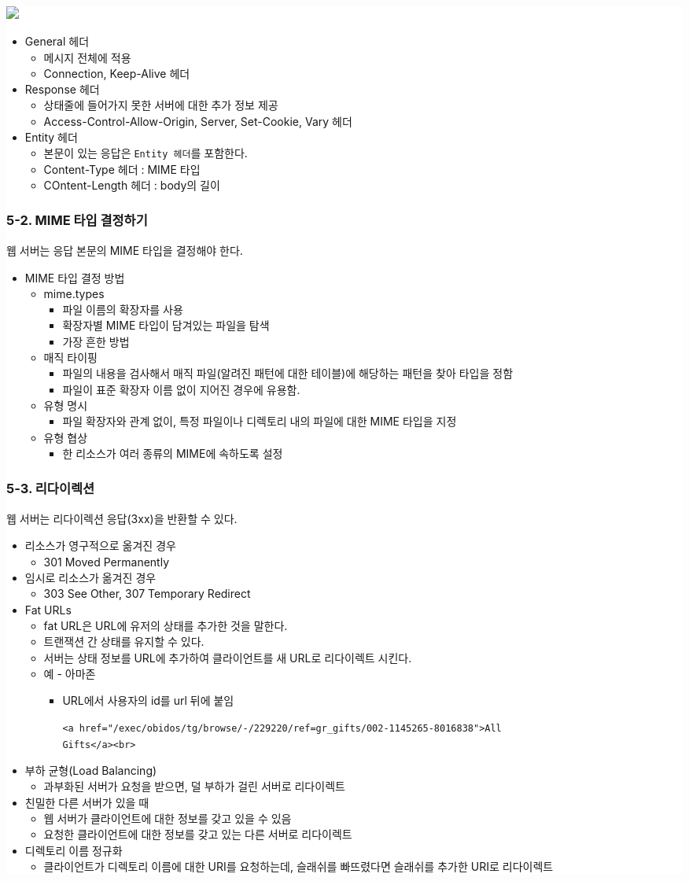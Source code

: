![](https://i.imgur.com/qsJXpjh.png)

* General 헤더
  * 메시지 전체에 적용
  * Connection, Keep-Alive 헤더
* Response 헤더
  * 상태줄에 들어가지 못한 서버에 대한 추가 정보 제공
  * Access-Control-Allow-Origin, Server, Set-Cookie, Vary 헤더
* Entity 헤더
  * 본문이 있는 응답은 `Entity 헤더`를 포함한다.
  * Content-Type 헤더 : MIME 타입
  * COntent-Length 헤더 : body의 길이

### 5-2. MIME 타입 결정하기

웹 서버는 응답 본문의 MIME 타입을 결정해야 한다.

* MIME 타입 결정 방법
  * mime.types
    * 파일 이름의 확장자를 사용
    * 확장자별 MIME 타입이 담겨있는 파일을 탐색
    * 가장 흔한 방법
  * 매직 타이핑
    * 파일의 내용을 검사해서 매직 파일\(알려진 패턴에 대한 테이블\)에 해당하는 패턴을 찾아 타입을 정함
    * 파일이 표준 확장자 이름 없이 지어진 경우에 유용함.
  * 유형 명시
    * 파일 확장자와 관계 없이, 특정 파일이나 디렉토리 내의 파일에 대한 MIME 타입을 지정
  * 유형 협상
    * 한 리소스가 여러 종류의 MIME에 속하도록 설정

### 5-3. 리다이렉션

웹 서버는 리다이렉션 응답\(3xx\)을 반환할 수 있다.

* 리소스가 영구적으로 옮겨진 경우
  * 301 Moved Permanently
* 임시로 리소스가 옮겨진 경우
  * 303 See Other, 307 Temporary Redirect
* Fat URLs
  * fat URL은 URL에 유저의 상태를 추가한 것을 말한다.
  * 트랜잭션 간 상태를 유지할 수 있다.
  * 서버는 상태 정보를 URL에 추가하여 클라이언트를 새 URL로 리다이렉트 시킨다.
  * 예 - 아마존
    * URL에서 사용자의 id를 url 뒤에 붙임

      ```text
      <a href="/exec/obidos/tg/browse/-/229220/ref=gr_gifts/002-1145265-8016838">All 
      Gifts</a><br>
      ```
* 부하 균형\(Load Balancing\)
  * 과부화된 서버가 요청을 받으면, 덜 부하가 걸린 서버로 리다이렉트
* 친밀한 다른 서버가 있을 때
  * 웹 서버가 클라이언트에 대한 정보를 갖고 있을 수 있음
  * 요청한 클라이언트에 대한 정보를 갖고 있는 다른 서버로 리다이렉트
* 디렉토리 이름 정규화
  * 클라이언트가 디렉토리 이름에 대한 URI를 요청하는데, 슬래쉬를 빠뜨렸다면 슬래쉬를 추가한 URI로 리다이렉트

